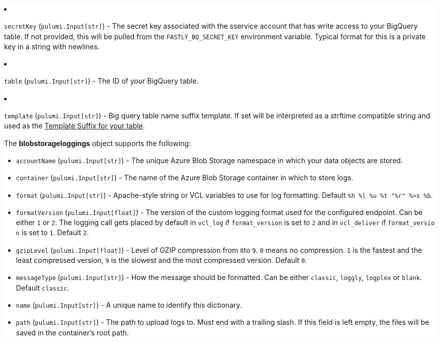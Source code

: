 <li><p><code class="docutils literal notranslate"><span class="pre">secretKey</span></code> (<code class="docutils literal notranslate"><span class="pre">pulumi.Input[str]</span></code>) - The secret key associated with the sservice account that has write access to your BigQuery table. If not provided, this will be pulled from the <code class="docutils literal notranslate"><span class="pre">FASTLY_BQ_SECRET_KEY</span></code> environment variable. Typical format for this is a private key in a string with newlines.</p></li>
<li><p><code class="docutils literal notranslate"><span class="pre">table</span></code> (<code class="docutils literal notranslate"><span class="pre">pulumi.Input[str]</span></code>) - The ID of your BigQuery table.</p></li>
<li><p><code class="docutils literal notranslate"><span class="pre">template</span></code> (<code class="docutils literal notranslate"><span class="pre">pulumi.Input[str]</span></code>) - Big query table name suffix template. If set will be interpreted as a strftime compatible string and used as the <a class="reference external" href="https://cloud.google.com/bigquery/streaming-data-into-bigquery#template-tables">Template Suffix for your table</a>.</p></li>
</ul>
<p>The <strong>blobstorageloggings</strong> object supports the following:</p>
<ul class="simple">
<li><p><code class="docutils literal notranslate"><span class="pre">accountName</span></code> (<code class="docutils literal notranslate"><span class="pre">pulumi.Input[str]</span></code>) - The unique Azure Blob Storage namespace in which your data objects are stored.</p></li>
<li><p><code class="docutils literal notranslate"><span class="pre">container</span></code> (<code class="docutils literal notranslate"><span class="pre">pulumi.Input[str]</span></code>) - The name of the Azure Blob Storage container in which to store logs.</p></li>
<li><p><code class="docutils literal notranslate"><span class="pre">format</span></code> (<code class="docutils literal notranslate"><span class="pre">pulumi.Input[str]</span></code>) - Apache-style string or VCL variables to use for log formatting. Default <code class="docutils literal notranslate"><span class="pre">%h</span> <span class="pre">%l</span> <span class="pre">%u</span> <span class="pre">%t</span> <span class="pre">&quot;%r&quot;</span> <span class="pre">%&gt;s</span> <span class="pre">%b</span></code>.</p></li>
<li><p><code class="docutils literal notranslate"><span class="pre">formatVersion</span></code> (<code class="docutils literal notranslate"><span class="pre">pulumi.Input[float]</span></code>) - The version of the custom logging format used for the configured endpoint. Can be either <code class="docutils literal notranslate"><span class="pre">1</span></code> or <code class="docutils literal notranslate"><span class="pre">2</span></code>. The logging call gets placed by default in <code class="docutils literal notranslate"><span class="pre">vcl_log</span></code> if <code class="docutils literal notranslate"><span class="pre">format_version</span></code> is set to <code class="docutils literal notranslate"><span class="pre">2</span></code> and in <code class="docutils literal notranslate"><span class="pre">vcl_deliver</span></code> if <code class="docutils literal notranslate"><span class="pre">format_version</span></code> is set to <code class="docutils literal notranslate"><span class="pre">1</span></code>. Default <code class="docutils literal notranslate"><span class="pre">2</span></code>.</p></li>
<li><p><code class="docutils literal notranslate"><span class="pre">gzipLevel</span></code> (<code class="docutils literal notranslate"><span class="pre">pulumi.Input[float]</span></code>) - Level of GZIP compression from <code class="docutils literal notranslate"><span class="pre">0</span></code>to <code class="docutils literal notranslate"><span class="pre">9</span></code>. <code class="docutils literal notranslate"><span class="pre">0</span></code> means no compression. <code class="docutils literal notranslate"><span class="pre">1</span></code> is the fastest and the least compressed version, <code class="docutils literal notranslate"><span class="pre">9</span></code> is the slowest and the most compressed version. Default <code class="docutils literal notranslate"><span class="pre">0</span></code>.</p></li>
<li><p><code class="docutils literal notranslate"><span class="pre">messageType</span></code> (<code class="docutils literal notranslate"><span class="pre">pulumi.Input[str]</span></code>) - How the message should be formatted. Can be either <code class="docutils literal notranslate"><span class="pre">classic</span></code>, <code class="docutils literal notranslate"><span class="pre">loggly</span></code>, <code class="docutils literal notranslate"><span class="pre">logplex</span></code> or <code class="docutils literal notranslate"><span class="pre">blank</span></code>.  Default <code class="docutils literal notranslate"><span class="pre">classic</span></code>.</p></li>
<li><p><code class="docutils literal notranslate"><span class="pre">name</span></code> (<code class="docutils literal notranslate"><span class="pre">pulumi.Input[str]</span></code>) - A unique name to identify this dictionary.</p></li>
<li><p><code class="docutils literal notranslate"><span class="pre">path</span></code> (<code class="docutils literal notranslate"><span class="pre">pulumi.Input[str]</span></code>) - The path to upload logs to. Must end with a trailing slash. If this field is left empty, the files will be saved in the container’s root path.</p></li>